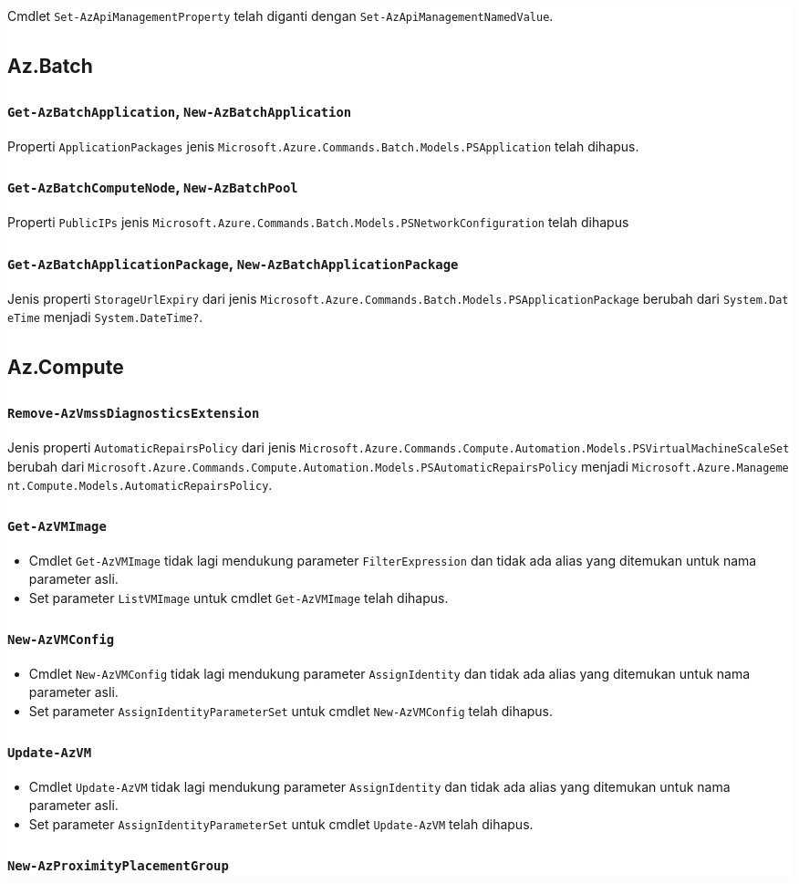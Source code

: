 Cmdlet `Set-AzApiManagementProperty` telah diganti dengan `Set-AzApiManagementNamedValue`.

## <a name="azbatch"></a>Az.Batch

### <a name="get-azbatchapplication-new-azbatchapplication"></a>`Get-AzBatchApplication`, `New-AzBatchApplication`

Properti `ApplicationPackages` jenis `Microsoft.Azure.Commands.Batch.Models.PSApplication` telah dihapus.

### <a name="get-azbatchcomputenode-new-azbatchpool"></a>`Get-AzBatchComputeNode`, `New-AzBatchPool`

Properti `PublicIPs` jenis `Microsoft.Azure.Commands.Batch.Models.PSNetworkConfiguration` telah dihapus

### <a name="get-azbatchapplicationpackage-new-azbatchapplicationpackage"></a>`Get-AzBatchApplicationPackage`, `New-AzBatchApplicationPackage`

Jenis properti `StorageUrlExpiry` dari jenis `Microsoft.Azure.Commands.Batch.Models.PSApplicationPackage` berubah dari `System.DateTime` menjadi `System.DateTime?`.

## <a name="azcompute"></a>Az.Compute

### `Remove-AzVmssDiagnosticsExtension`

Jenis properti `AutomaticRepairsPolicy` dari jenis `Microsoft.Azure.Commands.Compute.Automation.Models.PSVirtualMachineScaleSet` berubah dari `Microsoft.Azure.Commands.Compute.Automation.Models.PSAutomaticRepairsPolicy` menjadi `Microsoft.Azure.Management.Compute.Models.AutomaticRepairsPolicy`.

### `Get-AzVMImage`

- Cmdlet `Get-AzVMImage` tidak lagi mendukung parameter `FilterExpression` dan tidak ada alias yang ditemukan untuk nama parameter asli.
- Set parameter `ListVMImage` untuk cmdlet `Get-AzVMImage` telah dihapus.

### `New-AzVMConfig`

- Cmdlet `New-AzVMConfig` tidak lagi mendukung parameter `AssignIdentity` dan tidak ada alias yang ditemukan untuk nama parameter asli.
- Set parameter `AssignIdentityParameterSet` untuk cmdlet `New-AzVMConfig` telah dihapus.

### `Update-AzVM`

- Cmdlet `Update-AzVM` tidak lagi mendukung parameter `AssignIdentity` dan tidak ada alias yang ditemukan untuk nama parameter asli.
- Set parameter `AssignIdentityParameterSet` untuk cmdlet `Update-AzVM` telah dihapus.

### `New-AzProximityPlacementGroup`
